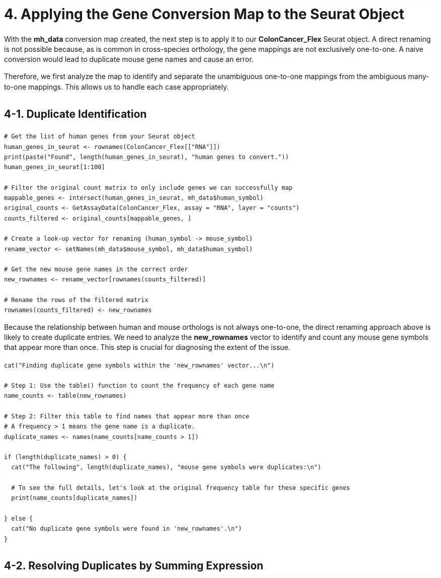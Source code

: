 # 4. Applying the Gene Conversion Map to the Seurat Object

With the **mh_data** conversion map created, the next step is to apply it to our **ColonCancer_Flex** Seurat object. A direct renaming is not possible because, as is common in cross-species orthology, the gene mappings are not exclusively one-to-one. A naive conversion would lead to duplicate mouse gene names and cause an error.

Therefore, we first analyze the map to identify and separate the unambiguous one-to-one mappings from the ambiguous many-to-one mappings. This allows us to handle each case appropriately.

## 4-1. Duplicate Identification

```{r humangenelistconvert, echo=TRUE, warning=TRUE}
# Get the list of human genes from your Seurat object
human_genes_in_seurat <- rownames(ColonCancer_Flex[["RNA"]])
print(paste("Found", length(human_genes_in_seurat), "human genes to convert."))
human_genes_in_seurat[1:100]

# Filter the original count matrix to only include genes we can successfully map
mappable_genes <- intersect(human_genes_in_seurat, mh_data$human_symbol)
original_counts <- GetAssayData(ColonCancer_Flex, assay = "RNA", layer = "counts")
counts_filtered <- original_counts[mappable_genes, ]

# Create a look-up vector for renaming (human_symbol -> mouse_symbol)
rename_vector <- setNames(mh_data$mouse_symbol, mh_data$human_symbol)

# Get the new mouse gene names in the correct order
new_rownames <- rename_vector[rownames(counts_filtered)]

# Rename the rows of the filtered matrix
rownames(counts_filtered) <- new_rownames
```

Because the relationship between human and mouse orthologs is not always one-to-one, the direct renaming approach above is likely to create duplicate entries. We need to analyze the **new_rownames** vector to identify and count any mouse gene symbols that appear more than once. This step is crucial for diagnosing the extent of the issue.

```{r dupcheck, echo=TRUE, warning=TRUE}
cat("Finding duplicate gene symbols within the 'new_rownames' vector...\n")

# Step 1: Use the table() function to count the frequency of each gene name
name_counts <- table(new_rownames)

# Step 2: Filter this table to find names that appear more than once
# A frequency > 1 means the gene name is a duplicate.
duplicate_names <- names(name_counts[name_counts > 1])

if (length(duplicate_names) > 0) {
  cat("The following", length(duplicate_names), "mouse gene symbols were duplicates:\n")

  # To see the full details, let's look at the original frequency table for these specific genes
  print(name_counts[duplicate_names])

} else {
  cat("No duplicate gene symbols were found in 'new_rownames'.\n")
}
```
## 4-2. Resolving Duplicates by Summing Expression
